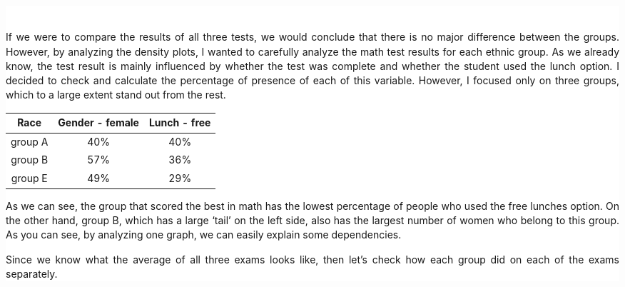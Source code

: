 <p>

 

</p>

<div style="text-align: justify">

If we were to compare the results of all three tests, we would conclude
that there is no major difference between the groups. However, by
analyzing the density plots, I wanted to carefully analyze the math test
results for each ethnic group. As we already know, the test result is
mainly influenced by whether the test was complete and whether the
student used the lunch option. I decided to check and calculate the
percentage of presence of each of this variable. However, I focused only
on three groups, which to a large extent stand out from the rest.

|  Race   | Gender - female | Lunch - free |
| :-----: | :-------------: | :----------: |
| group A |       40%       |     40%      |
| group B |       57%       |     36%      |
| group E |       49%       |     29%      |

As we can see, the group that scored the best in math has the lowest
percentage of people who used the free lunches option. On the other
hand, group B, which has a large ‘tail’ on the left side, also has the
largest number of women who belong to this group. As you can see, by
analyzing one graph, we can easily explain some dependencies.

Since we know what the average of all three exams looks like, then let’s
check how each group did on each of the exams separately.

</div>
